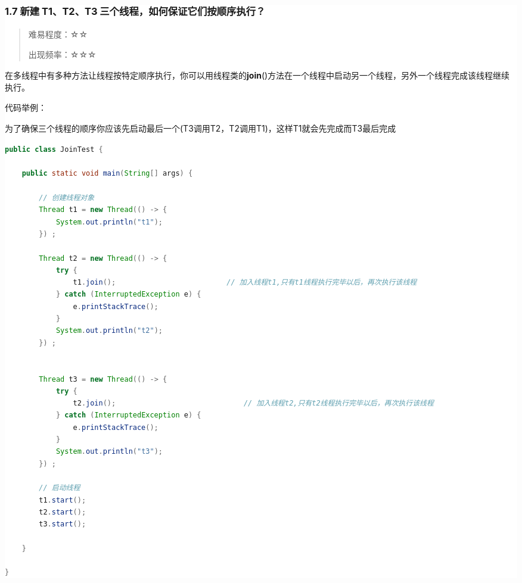 



### 1.7 新建 T1、T2、T3 三个线程，如何保证它们按顺序执行？

>难易程度：☆☆
>
>出现频率：☆☆☆

在多线程中有多种方法让线程按特定顺序执行，你可以用线程类的**join**()方法在一个线程中启动另一个线程，另外一个线程完成该线程继续执行。

代码举例：

为了确保三个线程的顺序你应该先启动最后一个(T3调用T2，T2调用T1)，这样T1就会先完成而T3最后完成

```java
public class JoinTest {

    public static void main(String[] args) {

        // 创建线程对象
        Thread t1 = new Thread(() -> {
            System.out.println("t1");
        }) ;

        Thread t2 = new Thread(() -> {
            try {
                t1.join();                          // 加入线程t1,只有t1线程执行完毕以后，再次执行该线程
            } catch (InterruptedException e) {
                e.printStackTrace();
            }
            System.out.println("t2");
        }) ;


        Thread t3 = new Thread(() -> {
            try {
                t2.join();                              // 加入线程t2,只有t2线程执行完毕以后，再次执行该线程
            } catch (InterruptedException e) {
                e.printStackTrace();
            }
            System.out.println("t3");
        }) ;

        // 启动线程
        t1.start();
        t2.start();
        t3.start();

    }

}
```
